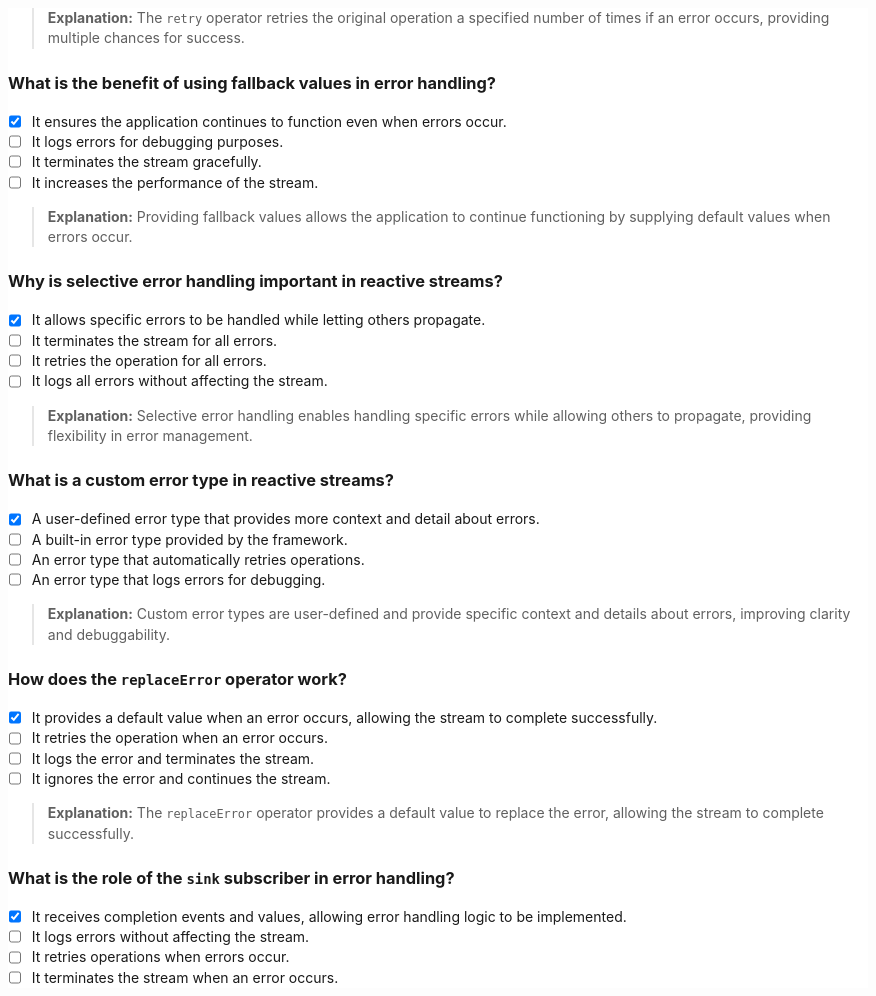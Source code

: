 > **Explanation:** The `retry` operator retries the original operation a specified number of times if an error occurs, providing multiple chances for success.

### What is the benefit of using fallback values in error handling?

- [x] It ensures the application continues to function even when errors occur.
- [ ] It logs errors for debugging purposes.
- [ ] It terminates the stream gracefully.
- [ ] It increases the performance of the stream.

> **Explanation:** Providing fallback values allows the application to continue functioning by supplying default values when errors occur.

### Why is selective error handling important in reactive streams?

- [x] It allows specific errors to be handled while letting others propagate.
- [ ] It terminates the stream for all errors.
- [ ] It retries the operation for all errors.
- [ ] It logs all errors without affecting the stream.

> **Explanation:** Selective error handling enables handling specific errors while allowing others to propagate, providing flexibility in error management.

### What is a custom error type in reactive streams?

- [x] A user-defined error type that provides more context and detail about errors.
- [ ] A built-in error type provided by the framework.
- [ ] An error type that automatically retries operations.
- [ ] An error type that logs errors for debugging.

> **Explanation:** Custom error types are user-defined and provide specific context and details about errors, improving clarity and debuggability.

### How does the `replaceError` operator work?

- [x] It provides a default value when an error occurs, allowing the stream to complete successfully.
- [ ] It retries the operation when an error occurs.
- [ ] It logs the error and terminates the stream.
- [ ] It ignores the error and continues the stream.

> **Explanation:** The `replaceError` operator provides a default value to replace the error, allowing the stream to complete successfully.

### What is the role of the `sink` subscriber in error handling?

- [x] It receives completion events and values, allowing error handling logic to be implemented.
- [ ] It logs errors without affecting the stream.
- [ ] It retries operations when errors occur.
- [ ] It terminates the stream when an error occurs.
